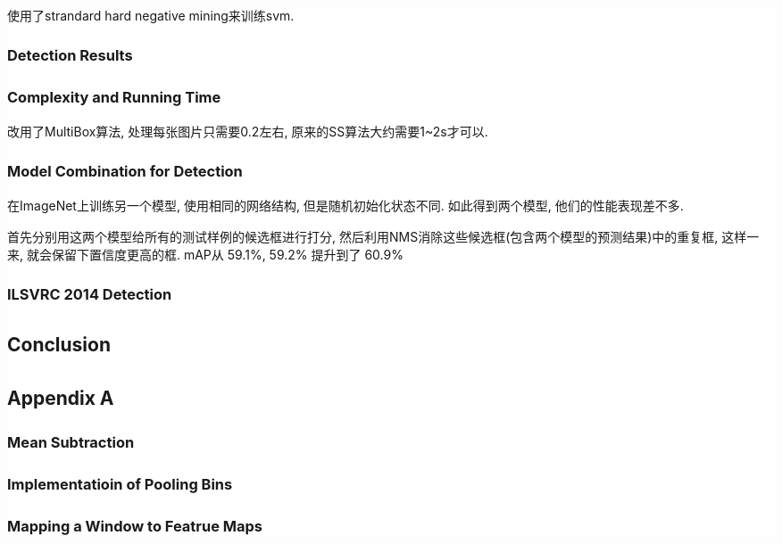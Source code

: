 使用了strandard hard negative mining来训练svm.

### Detection Results

### Complexity and Running Time

改用了MultiBox算法, 处理每张图片只需要0.2左右, 原来的SS算法大约需要1~2s才可以.

### Model Combination for Detection

在ImageNet上训练另一个模型, 使用相同的网络结构, 但是随机初始化状态不同. 如此得到两个模型, 他们的性能表现差不多.

首先分别用这两个模型给所有的测试样例的候选框进行打分, 然后利用NMS消除这些候选框(包含两个模型的预测结果)中的重复框, 这样一来, 就会保留下置信度更高的框. mAP从 59.1%, 59.2% 提升到了 60.9%


### ILSVRC 2014 Detection


## Conclusion

## Appendix A

### Mean Subtraction

### Implementatioin of Pooling Bins

### Mapping a Window to Featrue Maps

